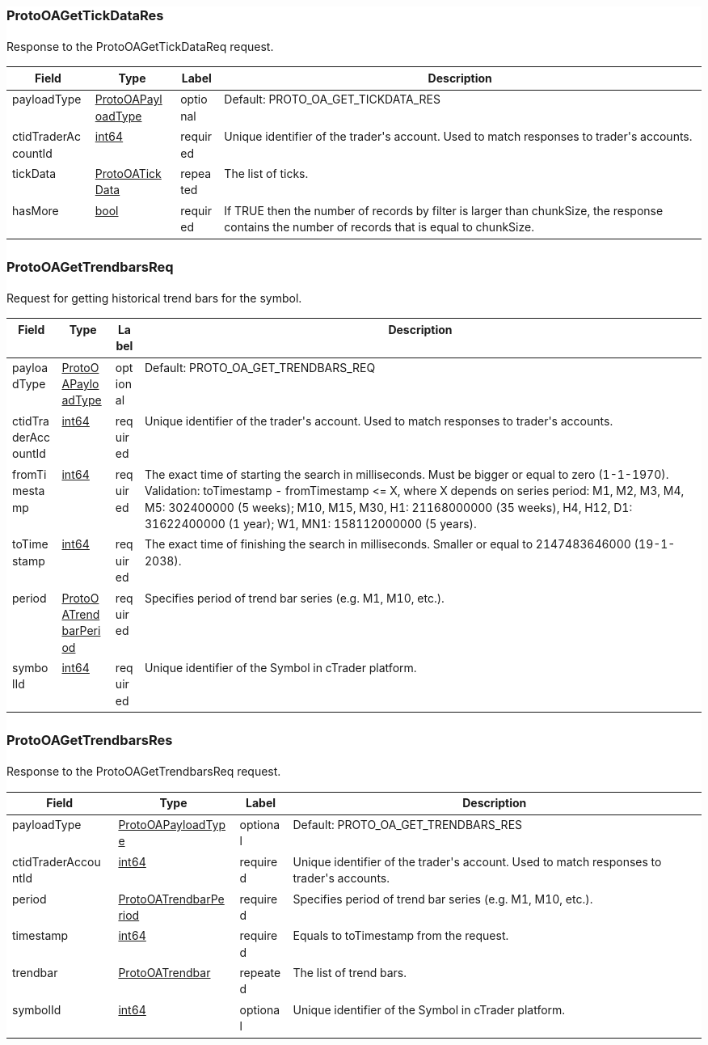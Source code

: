 




<a name=".ProtoOAGetTickDataRes"></a>

### ProtoOAGetTickDataRes
Response to the ProtoOAGetTickDataReq request.


| Field | Type | Label | Description |
| ----- | ---- | ----- | ----------- |
| payloadType | [ProtoOAPayloadType](#ProtoOAPayloadType) | optional |  Default: PROTO_OA_GET_TICKDATA_RES |
| ctidTraderAccountId | [int64](#int64) | required | Unique identifier of the trader&#39;s account. Used to match responses to trader&#39;s accounts. |
| tickData | [ProtoOATickData](#ProtoOATickData) | repeated | The list of ticks. |
| hasMore | [bool](#bool) | required | If TRUE then the number of records by filter is larger than chunkSize, the response contains the number of records that is equal to chunkSize. |






<a name=".ProtoOAGetTrendbarsReq"></a>

### ProtoOAGetTrendbarsReq
Request for getting historical trend bars for the symbol.


| Field | Type | Label | Description |
| ----- | ---- | ----- | ----------- |
| payloadType | [ProtoOAPayloadType](#ProtoOAPayloadType) | optional |  Default: PROTO_OA_GET_TRENDBARS_REQ |
| ctidTraderAccountId | [int64](#int64) | required | Unique identifier of the trader&#39;s account. Used to match responses to trader&#39;s accounts. |
| fromTimestamp | [int64](#int64) | required | The exact time of starting the search in milliseconds. Must be bigger or equal to zero (1-1-1970). Validation: toTimestamp - fromTimestamp &lt;= X, where X depends on series period: M1, M2, M3, M4, M5: 302400000 (5 weeks); M10, M15, M30, H1: 21168000000 (35 weeks), H4, H12, D1: 31622400000 (1 year); W1, MN1: 158112000000 (5 years). |
| toTimestamp | [int64](#int64) | required | The exact time of finishing the search in milliseconds. Smaller or equal to 2147483646000 (19-1-2038). |
| period | [ProtoOATrendbarPeriod](#ProtoOATrendbarPeriod) | required | Specifies period of trend bar series (e.g. M1, M10, etc.). |
| symbolId | [int64](#int64) | required | Unique identifier of the Symbol in cTrader platform. |






<a name=".ProtoOAGetTrendbarsRes"></a>

### ProtoOAGetTrendbarsRes
Response to the ProtoOAGetTrendbarsReq request.


| Field | Type | Label | Description |
| ----- | ---- | ----- | ----------- |
| payloadType | [ProtoOAPayloadType](#ProtoOAPayloadType) | optional |  Default: PROTO_OA_GET_TRENDBARS_RES |
| ctidTraderAccountId | [int64](#int64) | required | Unique identifier of the trader&#39;s account. Used to match responses to trader&#39;s accounts. |
| period | [ProtoOATrendbarPeriod](#ProtoOATrendbarPeriod) | required | Specifies period of trend bar series (e.g. M1, M10, etc.). |
| timestamp | [int64](#int64) | required | Equals to toTimestamp from the request. |
| trendbar | [ProtoOATrendbar](#ProtoOATrendbar) | repeated | The list of trend bars. |
| symbolId | [int64](#int64) | optional | Unique identifier of the Symbol in cTrader platform. |
